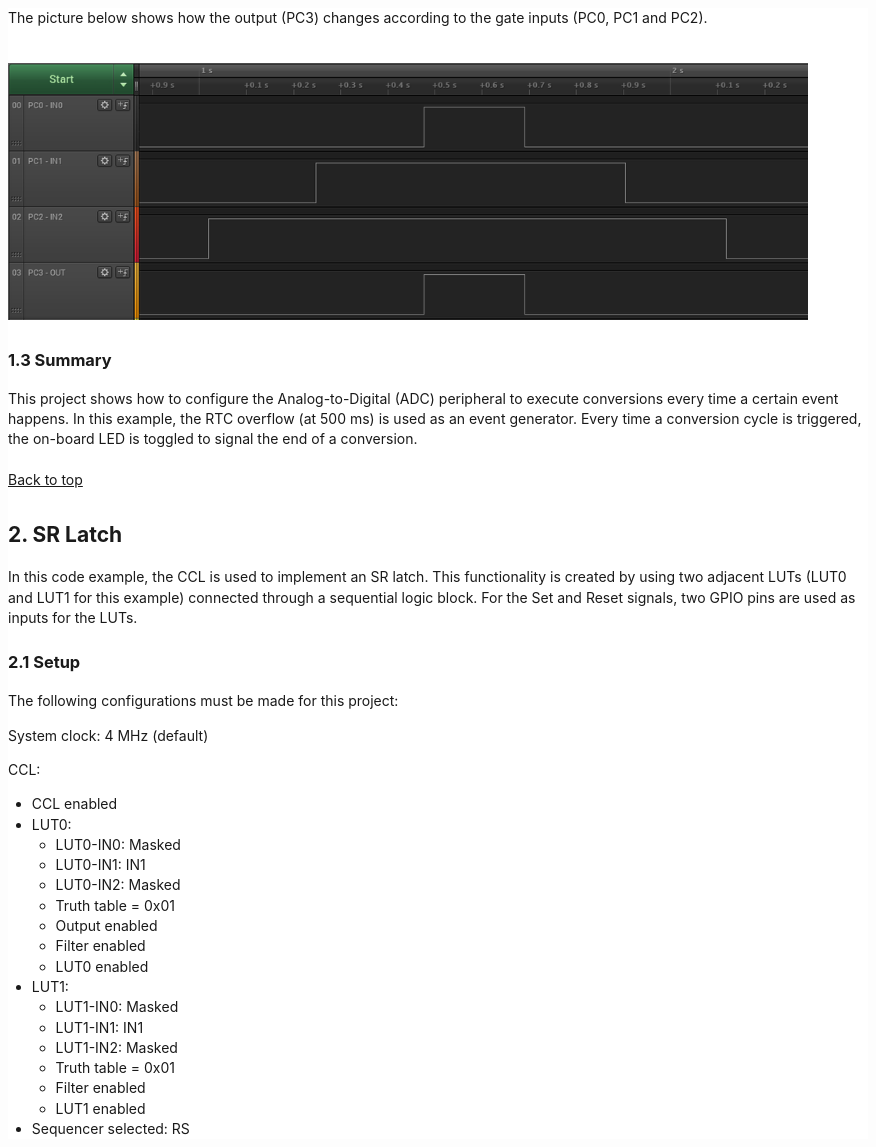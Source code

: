 The picture below shows how the output (PC3) changes according to the gate inputs (PC0, PC1 and PC2).

<br><img src="images/demo1.png" width="800">

### 1.3 Summary

This project shows how to configure the Analog-to-Digital (ADC) peripheral to execute conversions every time a certain event happens. In this example, the RTC overflow (at 500 ms) is used as an event generator. Every time a conversion cycle is triggered, the on-board LED is toggled to signal the end of a conversion.<br><br>
[Back to top](#configurable-custom-logic-ccl-in-three-different-modes-using-the-avr64dd32-microcontroller)<br>

## 2. SR Latch

In this code example, the CCL is used to implement an SR latch. This functionality is created by using two adjacent LUTs (LUT0 and LUT1 for this example) connected through a sequential logic block. For the Set and Reset signals, two GPIO pins are used as inputs for the LUTs.

### 2.1 Setup

The following configurations must be made for this project:

System clock: 4 MHz (default)

CCL:
-   CCL enabled
-   LUT0:
    -   LUT0-IN0: Masked
    -   LUT0-IN1: IN1
    -   LUT0-IN2: Masked
    -   Truth table = 0x01
    -   Output enabled
    -   Filter enabled
    -   LUT0 enabled
-   LUT1:
    -   LUT1-IN0: Masked
    -   LUT1-IN1: IN1
    -   LUT1-IN2: Masked
    -   Truth table = 0x01
    -   Filter enabled
    -   LUT1 enabled
-   Sequencer selected: RS
